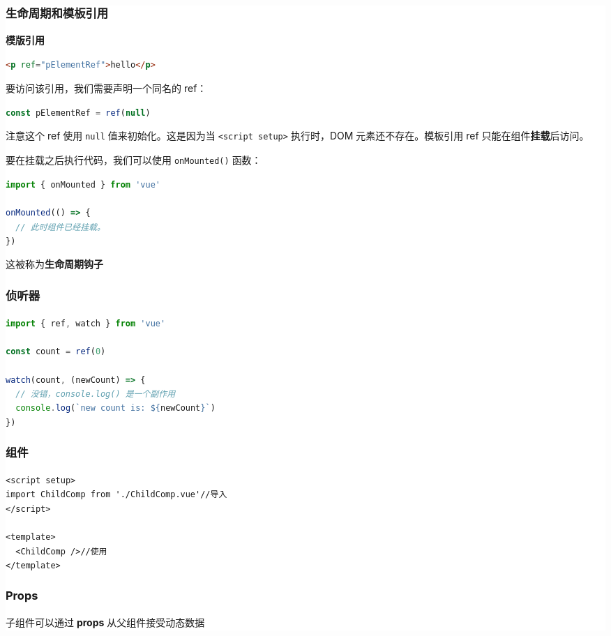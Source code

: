 ### 生命周期和模板引用

**模版引用**

```html
<p ref="pElementRef">hello</p>
```

要访问该引用，我们需要声明一个同名的 ref：

```js
const pElementRef = ref(null)
```

注意这个 ref 使用 `null` 值来初始化。这是因为当 `<script setup>` 执行时，DOM 元素还不存在。模板引用 ref 只能在组件**挂载**后访问。

要在挂载之后执行代码，我们可以使用 `onMounted()` 函数：

```js
import { onMounted } from 'vue'

onMounted(() => {
  // 此时组件已经挂载。
})
```

这被称为**生命周期钩子**

### 侦听器

```js
import { ref, watch } from 'vue'

const count = ref(0)

watch(count, (newCount) => {
  // 没错，console.log() 是一个副作用
  console.log(`new count is: ${newCount}`)
})
```

### 组件

```vue
<script setup>
import ChildComp from './ChildComp.vue'//导入
</script>

<template>
  <ChildComp />//使用
</template>
```

### Props

子组件可以通过 **props** 从父组件接受动态数据
